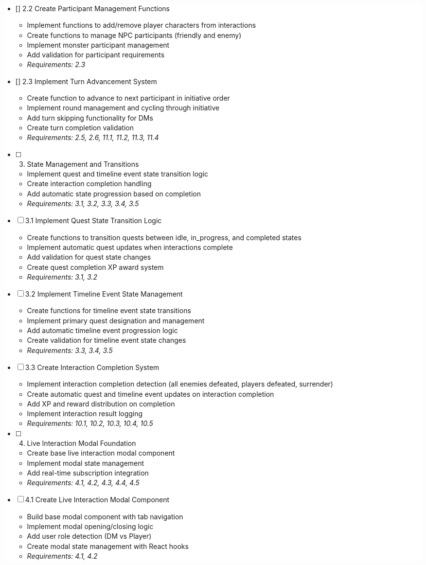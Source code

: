 - [] 2.2 Create Participant Management Functions


  - Implement functions to add/remove player characters from interactions
  - Create functions to manage NPC participants (friendly and enemy)
  - Implement monster participant management
  - Add validation for participant requirements
  - _Requirements: 2.3_

- [] 2.3 Implement Turn Advancement System


  - Create function to advance to next participant in initiative order
  - Implement round management and cycling through initiative
  - Add turn skipping functionality for DMs
  - Create turn completion validation
  - _Requirements: 2.5, 2.6, 11.1, 11.2, 11.3, 11.4_

- [ ] 3. State Management and Transitions
  - Implement quest and timeline event state transition logic
  - Create interaction completion handling
  - Add automatic state progression based on completion
  - _Requirements: 3.1, 3.2, 3.3, 3.4, 3.5_

- [ ] 3.1 Implement Quest State Transition Logic
  - Create functions to transition quests between idle, in_progress, and completed states
  - Implement automatic quest updates when interactions complete
  - Add validation for quest state changes
  - Create quest completion XP award system
  - _Requirements: 3.1, 3.2_

- [ ] 3.2 Implement Timeline Event State Management
  - Create functions for timeline event state transitions
  - Implement primary quest designation and management
  - Add automatic timeline event progression logic
  - Create validation for timeline event state changes
  - _Requirements: 3.3, 3.4, 3.5_

- [ ] 3.3 Create Interaction Completion System
  - Implement interaction completion detection (all enemies defeated, players defeated, surrender)
  - Create automatic quest and timeline event updates on interaction completion
  - Add XP and reward distribution on completion
  - Implement interaction result logging
  - _Requirements: 10.1, 10.2, 10.3, 10.4, 10.5_

- [ ] 4. Live Interaction Modal Foundation
  - Create base live interaction modal component
  - Implement modal state management
  - Add real-time subscription integration
  - _Requirements: 4.1, 4.2, 4.3, 4.4, 4.5_

- [ ] 4.1 Create Live Interaction Modal Component
  - Build base modal component with tab navigation
  - Implement modal opening/closing logic
  - Add user role detection (DM vs Player)
  - Create modal state management with React hooks
  - _Requirements: 4.1, 4.2_
